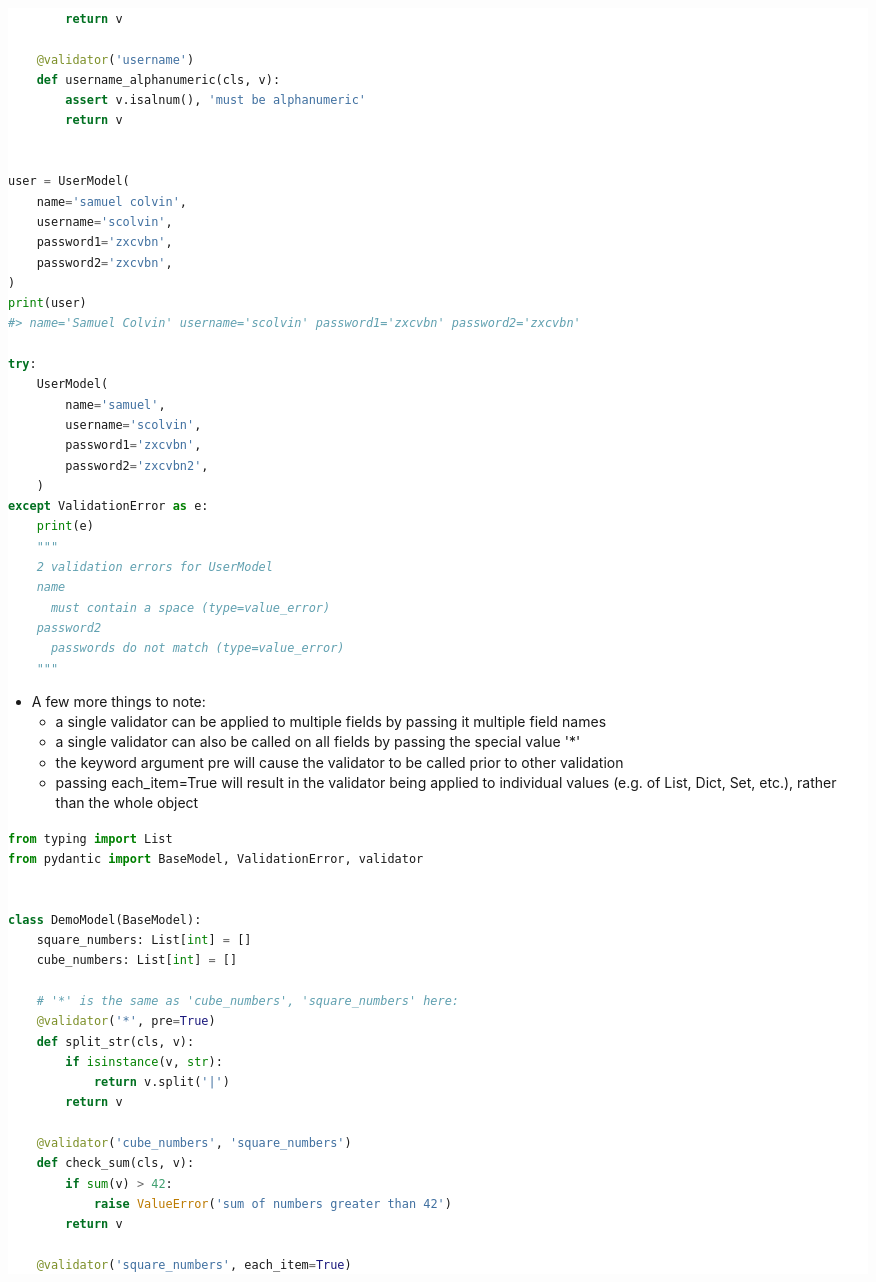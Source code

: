 ~~~python
        return v

    @validator('username')
    def username_alphanumeric(cls, v):
        assert v.isalnum(), 'must be alphanumeric'
        return v


user = UserModel(
    name='samuel colvin',
    username='scolvin',
    password1='zxcvbn',
    password2='zxcvbn',
)
print(user)
#> name='Samuel Colvin' username='scolvin' password1='zxcvbn' password2='zxcvbn'

try:
    UserModel(
        name='samuel',
        username='scolvin',
        password1='zxcvbn',
        password2='zxcvbn2',
    )
except ValidationError as e:
    print(e)
    """
    2 validation errors for UserModel
    name
      must contain a space (type=value_error)
    password2
      passwords do not match (type=value_error)
    """
~~~
- A few more things to note:
  - a single validator can be applied to multiple fields by passing it multiple field names
  - a single validator can also be called on all fields by passing the special value '*'
  - the keyword argument pre will cause the validator to be called prior to other validation
  - passing each_item=True will result in the validator being applied to individual values (e.g. of List, Dict, Set, etc.), rather than the whole object

~~~python
from typing import List
from pydantic import BaseModel, ValidationError, validator


class DemoModel(BaseModel):
    square_numbers: List[int] = []
    cube_numbers: List[int] = []

    # '*' is the same as 'cube_numbers', 'square_numbers' here:
    @validator('*', pre=True)
    def split_str(cls, v):
        if isinstance(v, str):
            return v.split('|')
        return v

    @validator('cube_numbers', 'square_numbers')
    def check_sum(cls, v):
        if sum(v) > 42:
            raise ValueError('sum of numbers greater than 42')
        return v

    @validator('square_numbers', each_item=True)
~~~